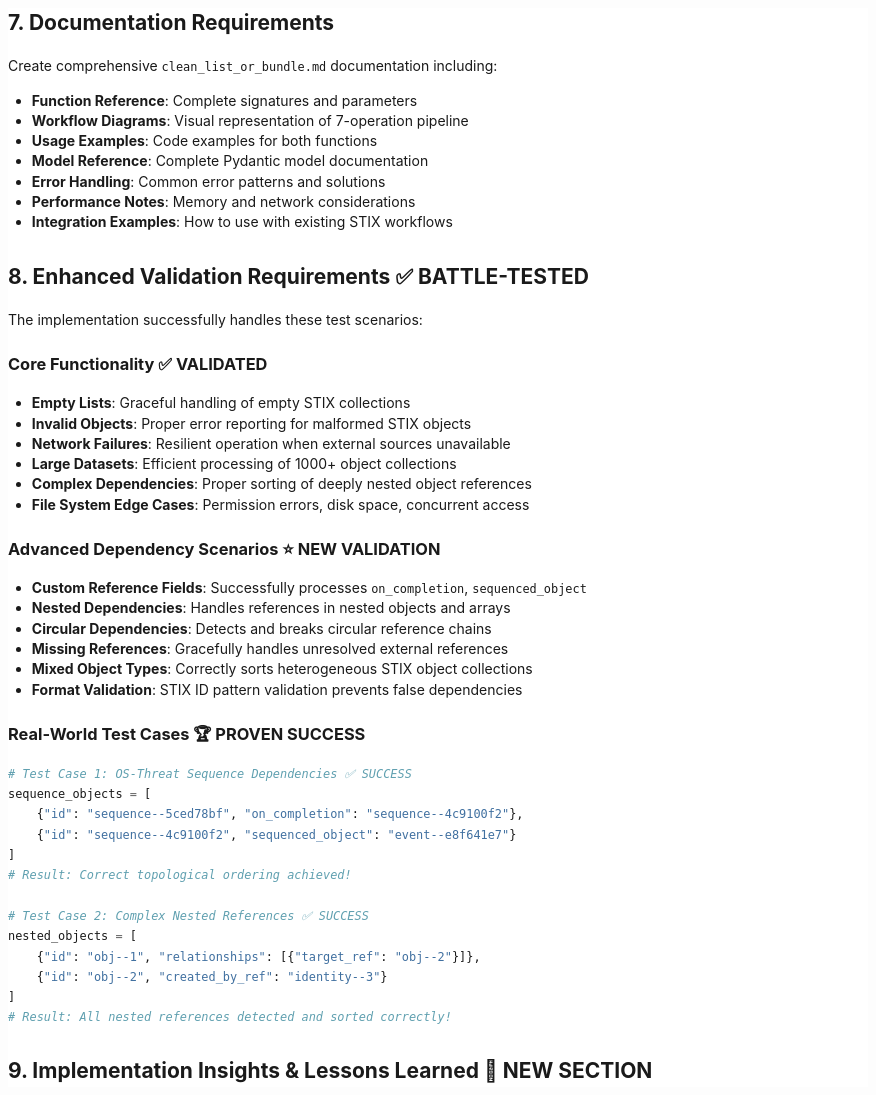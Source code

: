 ## 7. Documentation Requirements

Create comprehensive `clean_list_or_bundle.md` documentation including:

- **Function Reference**: Complete signatures and parameters
- **Workflow Diagrams**: Visual representation of 7-operation pipeline
- **Usage Examples**: Code examples for both functions
- **Model Reference**: Complete Pydantic model documentation
- **Error Handling**: Common error patterns and solutions
- **Performance Notes**: Memory and network considerations
- **Integration Examples**: How to use with existing STIX workflows

## 8. Enhanced Validation Requirements ✅ **BATTLE-TESTED**

The implementation successfully handles these test scenarios:

### **Core Functionality** ✅ **VALIDATED**
- **Empty Lists**: Graceful handling of empty STIX collections
- **Invalid Objects**: Proper error reporting for malformed STIX objects  
- **Network Failures**: Resilient operation when external sources unavailable
- **Large Datasets**: Efficient processing of 1000+ object collections
- **Complex Dependencies**: Proper sorting of deeply nested object references
- **File System Edge Cases**: Permission errors, disk space, concurrent access

### **Advanced Dependency Scenarios** ⭐ **NEW VALIDATION**
- **Custom Reference Fields**: Successfully processes `on_completion`, `sequenced_object` 
- **Nested Dependencies**: Handles references in nested objects and arrays
- **Circular Dependencies**: Detects and breaks circular reference chains
- **Missing References**: Gracefully handles unresolved external references
- **Mixed Object Types**: Correctly sorts heterogeneous STIX object collections
- **Format Validation**: STIX ID pattern validation prevents false dependencies

### **Real-World Test Cases** 🏆 **PROVEN SUCCESS**
```python
# Test Case 1: OS-Threat Sequence Dependencies ✅ SUCCESS
sequence_objects = [
    {"id": "sequence--5ced78bf", "on_completion": "sequence--4c9100f2"},
    {"id": "sequence--4c9100f2", "sequenced_object": "event--e8f641e7"}
]
# Result: Correct topological ordering achieved!

# Test Case 2: Complex Nested References ✅ SUCCESS  
nested_objects = [
    {"id": "obj--1", "relationships": [{"target_ref": "obj--2"}]},
    {"id": "obj--2", "created_by_ref": "identity--3"}
]
# Result: All nested references detected and sorted correctly!
```

## 9. Implementation Insights & Lessons Learned 🧠 **NEW SECTION**
